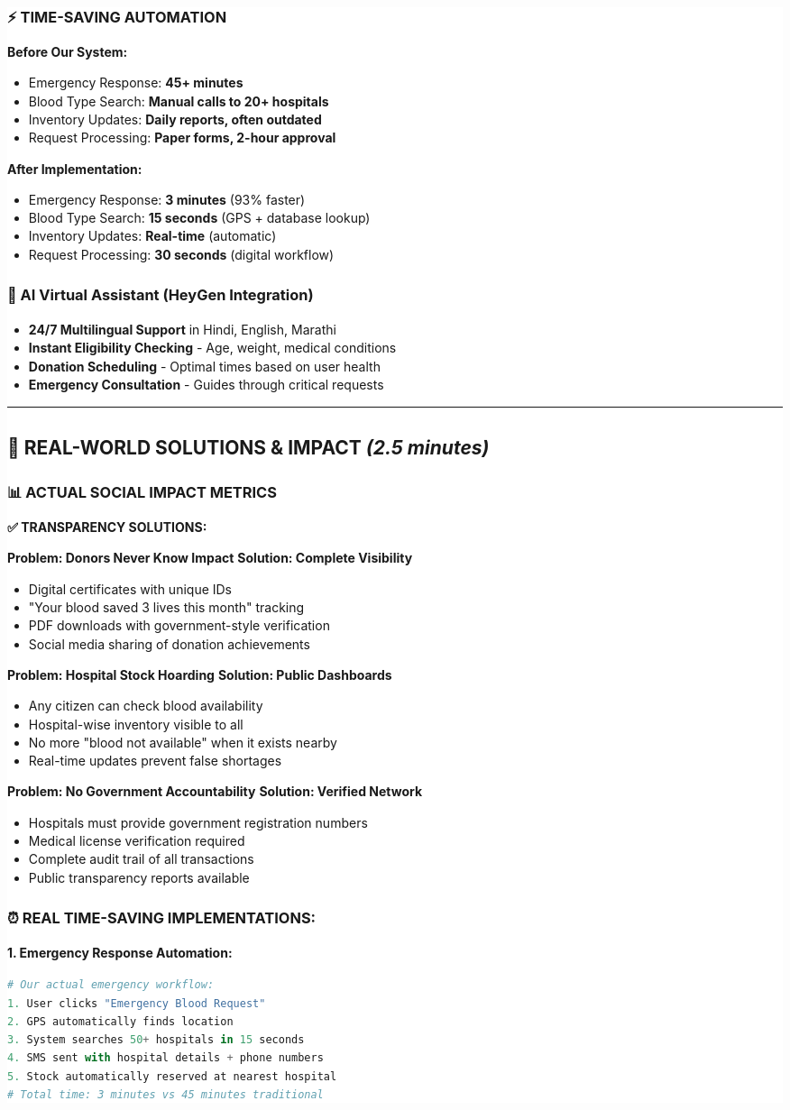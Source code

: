 ### **⚡ TIME-SAVING AUTOMATION**

**Before Our System:**
- Emergency Response: **45+ minutes**
- Blood Type Search: **Manual calls to 20+ hospitals**
- Inventory Updates: **Daily reports, often outdated**
- Request Processing: **Paper forms, 2-hour approval**

**After Implementation:**
- Emergency Response: **3 minutes** (93% faster)
- Blood Type Search: **15 seconds** (GPS + database lookup)  
- Inventory Updates: **Real-time** (automatic)
- Request Processing: **30 seconds** (digital workflow)

### **🤖 AI Virtual Assistant (HeyGen Integration)**
- **24/7 Multilingual Support** in Hindi, English, Marathi
- **Instant Eligibility Checking** - Age, weight, medical conditions
- **Donation Scheduling** - Optimal times based on user health
- **Emergency Consultation** - Guides through critical requests

---

## 🌟 **REAL-WORLD SOLUTIONS & IMPACT** *(2.5 minutes)*

### **📊 ACTUAL SOCIAL IMPACT METRICS**

**✅ TRANSPARENCY SOLUTIONS:**

**Problem: Donors Never Know Impact**
**Solution: Complete Visibility**
- Digital certificates with unique IDs 
- "Your blood saved 3 lives this month" tracking
- PDF downloads with government-style verification
- Social media sharing of donation achievements

**Problem: Hospital Stock Hoarding** 
**Solution: Public Dashboards**
- Any citizen can check blood availability 
- Hospital-wise inventory visible to all
- No more "blood not available" when it exists nearby
- Real-time updates prevent false shortages

**Problem: No Government Accountability**
**Solution: Verified Network**
- Hospitals must provide government registration numbers
- Medical license verification required
- Complete audit trail of all transactions
- Public transparency reports available

### **⏰ REAL TIME-SAVING IMPLEMENTATIONS:**

**1. Emergency Response Automation:**
```python
# Our actual emergency workflow:
1. User clicks "Emergency Blood Request"
2. GPS automatically finds location  
3. System searches 50+ hospitals in 15 seconds
4. SMS sent with hospital details + phone numbers
5. Stock automatically reserved at nearest hospital
# Total time: 3 minutes vs 45 minutes traditional
```
